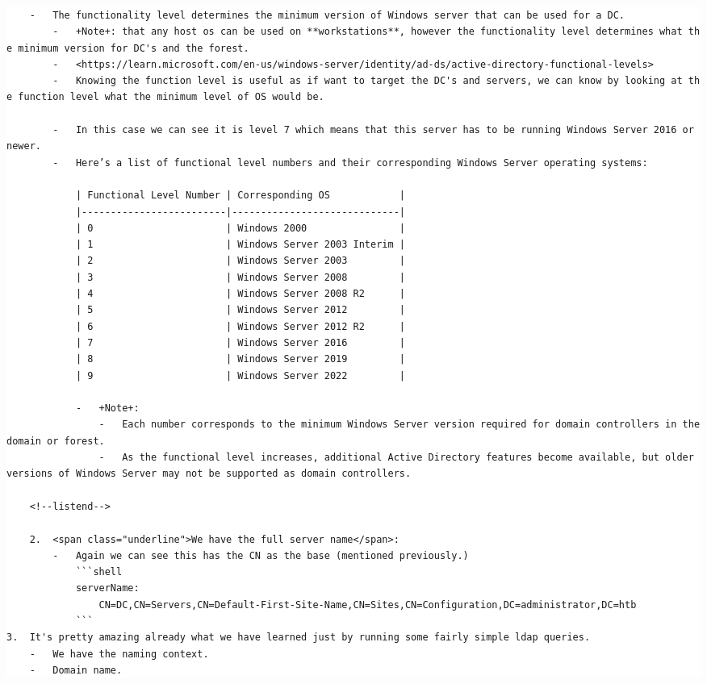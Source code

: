         -   The functionality level determines the minimum version of Windows server that can be used for a DC.
            -   +Note+: that any host os can be used on **workstations**, however the functionality level determines what the minimum version for DC's and the forest.
            -   <https://learn.microsoft.com/en-us/windows-server/identity/ad-ds/active-directory-functional-levels>
            -   Knowing the function level is useful as if want to target the DC's and servers, we can know by looking at the function level what the minimum level of OS would be.

            -   In this case we can see it is level 7 which means that this server has to be running Windows Server 2016 or newer.
            -   Here’s a list of functional level numbers and their corresponding Windows Server operating systems:

                | Functional Level Number | Corresponding OS            |
                |-------------------------|-----------------------------|
                | 0                       | Windows 2000                |
                | 1                       | Windows Server 2003 Interim |
                | 2                       | Windows Server 2003         |
                | 3                       | Windows Server 2008         |
                | 4                       | Windows Server 2008 R2      |
                | 5                       | Windows Server 2012         |
                | 6                       | Windows Server 2012 R2      |
                | 7                       | Windows Server 2016         |
                | 8                       | Windows Server 2019         |
                | 9                       | Windows Server 2022         |

                -   +Note+:
                    -   Each number corresponds to the minimum Windows Server version required for domain controllers in the domain or forest.
                    -   As the functional level increases, additional Active Directory features become available, but older versions of Windows Server may not be supported as domain controllers.

        <!--listend-->

        2.  <span class="underline">We have the full server name</span>:
            -   Again we can see this has the CN as the base (mentioned previously.)
                ```shell
                serverName:
                    CN=DC,CN=Servers,CN=Default-First-Site-Name,CN=Sites,CN=Configuration,DC=administrator,DC=htb
                ```
    3.  It's pretty amazing already what we have learned just by running some fairly simple ldap queries.
        -   We have the naming context.
        -   Domain name.

